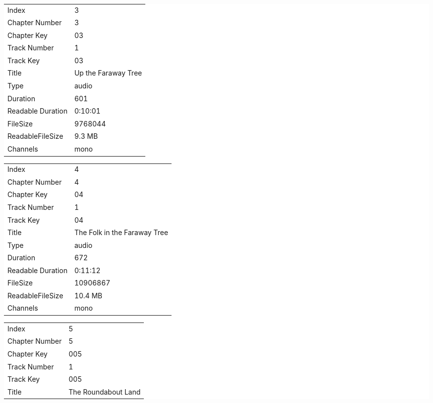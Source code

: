 |  |  |
| - | - |
| Index | 3 |
| Chapter Number | 3 |
| Chapter Key | 03 |
| Track Number | 1 |
| Track Key | 03 |
| Title | Up the Faraway Tree |
| Type | audio |
| Duration | 601 |
| Readable Duration | 0:10:01 |
| FileSize | 9768044 |
| ReadableFileSize | 9.3 MB |
| Channels | mono |

|  |  |
| - | - |
| Index | 4 |
| Chapter Number | 4 |
| Chapter Key | 04 |
| Track Number | 1 |
| Track Key | 04 |
| Title | The Folk in the Faraway Tree |
| Type | audio |
| Duration | 672 |
| Readable Duration | 0:11:12 |
| FileSize | 10906867 |
| ReadableFileSize | 10.4 MB |
| Channels | mono |

|  |  |
| - | - |
| Index | 5 |
| Chapter Number | 5 |
| Chapter Key | 005 |
| Track Number | 1 |
| Track Key | 005 |
| Title | The Roundabout Land |